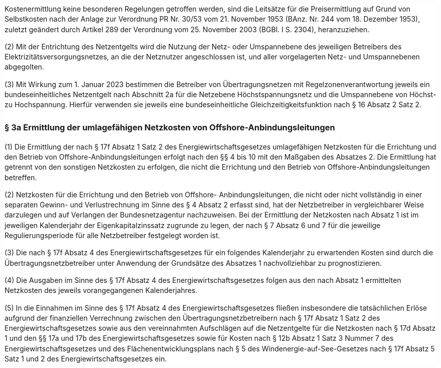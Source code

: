 Kostenermittlung keine besonderen Regelungen getroffen werden, sind
die Leitsätze für die Preisermittlung auf Grund von Selbstkosten nach
der Anlage zur Verordnung PR Nr. 30/53 vom 21. November 1953 (BAnz.
Nr. 244 vom 18. Dezember 1953), zuletzt geändert durch Artikel 289 der
Verordnung vom 25. November 2003 (BGBl. I S. 2304), heranzuziehen.

(2) Mit der Entrichtung des Netzentgelts wird die Nutzung der Netz-
oder Umspannebene des jeweiligen Betreibers des
Elektrizitätsversorgungsnetzes, an die der Netznutzer angeschlossen
ist, und aller vorgelagerten Netz- und Umspannebenen abgegolten.

(3) Mit Wirkung zum 1. Januar 2023 bestimmen die Betreiber von
Übertragungsnetzen mit Regelzonenverantwortung jeweils ein
bundeseinheitliches Netzentgelt nach Abschnitt 2a für die Netzebene
Höchstspannungsnetz und die Umspannebene von Höchst- zu Hochspannung.
Hierfür verwenden sie jeweils eine bundeseinheitliche
Gleichzeitigkeitsfunktion nach § 16 Absatz 2 Satz 2.


### § 3a Ermittlung der umlagefähigen Netzkosten von Offshore-Anbindungsleitungen

(1) Die Ermittlung der nach § 17f Absatz 1 Satz 2 des
Energiewirtschaftsgesetzes umlagefähigen Netzkosten für die Errichtung
und den Betrieb von Offshore-Anbindungsleitungen erfolgt nach den §§ 4
bis 10 mit den Maßgaben des Absatzes 2. Die Ermittlung hat getrennt
von den sonstigen Netzkosten zu erfolgen, die nicht die Errichtung und
den Betrieb von Offshore-Anbindungsleitungen betreffen.

(2) Netzkosten für die Errichtung und den Betrieb von Offshore-
Anbindungsleitungen, die nicht oder nicht vollständig in einer
separaten Gewinn- und Verlustrechnung im Sinne des § 4 Absatz 2
erfasst sind, hat der Netzbetreiber in vergleichbarer Weise darzulegen
und auf Verlangen der Bundesnetzagentur nachzuweisen. Bei der
Ermittlung der Netzkosten nach Absatz 1 ist im jeweiligen Kalenderjahr
der Eigenkapitalzinssatz zugrunde zu legen, der nach § 7 Absatz 6 und
7 für die jeweilige Regulierungsperiode für alle Netzbetreiber
festgelegt worden ist.

(3) Die nach § 17f Absatz 4 des Energiewirtschaftsgesetzes für ein
folgendes Kalenderjahr zu erwartenden Kosten sind durch die
Übertragungsnetzbetreiber unter Anwendung der Grundsätze des Absatzes
1 nachvollziehbar zu prognostizieren.

(4) Die Ausgaben im Sinne des § 17f Absatz 4 des
Energiewirtschaftsgesetzes folgen aus den nach Absatz 1 ermittelten
Netzkosten des jeweils vorangegangenen Kalenderjahres.

(5) In die Einnahmen im Sinne des § 17f Absatz 4 des
Energiewirtschaftsgesetzes fließen insbesondere die tatsächlichen
Erlöse aufgrund der finanziellen Verrechnung zwischen den
Übertragungsnetzbetreibern nach § 17f Absatz 1 Satz 2 des
Energiewirtschaftsgesetzes sowie aus den vereinnahmten Aufschlägen auf
die Netzentgelte für die Netzkosten nach § 17d Absatz 1 und den §§ 17a
und 17b des Energiewirtschaftsgesetzes sowie für Kosten nach § 12b
Absatz 1 Satz 3 Nummer 7 des Energiewirtschaftsgesetzes und des
Flächenentwicklungsplans nach § 5 des Windenergie-auf-See-Gesetzes
nach § 17f Absatz 5 Satz 1 und 2 des Energiewirtschaftsgesetzes ein.
